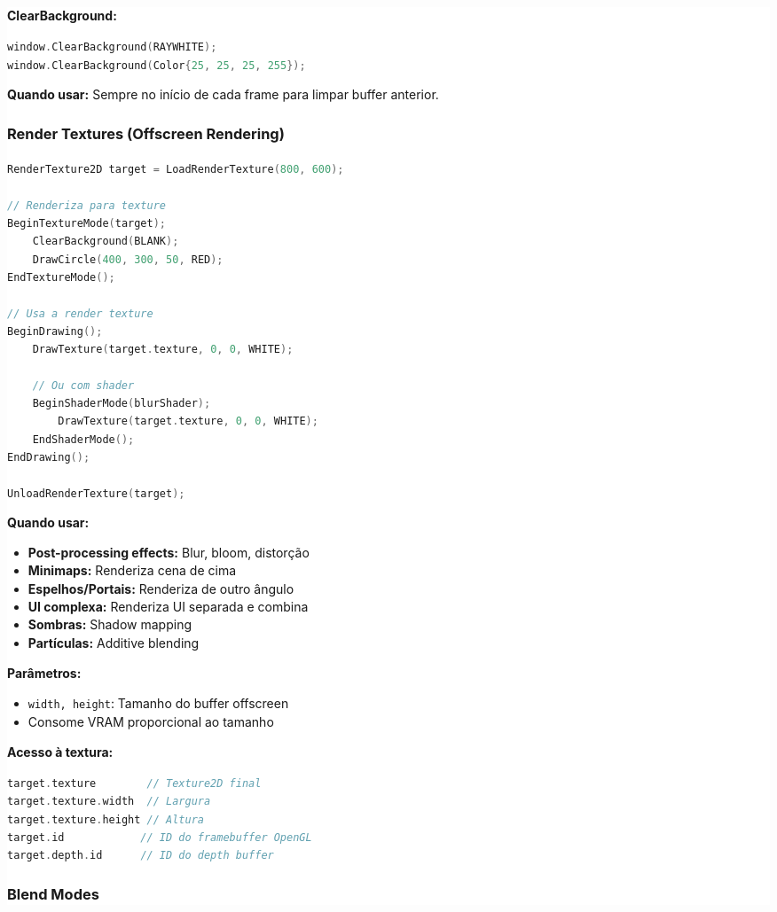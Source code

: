 **ClearBackground:**
```cpp
window.ClearBackground(RAYWHITE);
window.ClearBackground(Color{25, 25, 25, 255});
```
**Quando usar:** Sempre no início de cada frame para limpar buffer anterior.

### Render Textures (Offscreen Rendering)

```cpp
RenderTexture2D target = LoadRenderTexture(800, 600);

// Renderiza para texture
BeginTextureMode(target);
    ClearBackground(BLANK);
    DrawCircle(400, 300, 50, RED);
EndTextureMode();

// Usa a render texture
BeginDrawing();
    DrawTexture(target.texture, 0, 0, WHITE);
    
    // Ou com shader
    BeginShaderMode(blurShader);
        DrawTexture(target.texture, 0, 0, WHITE);
    EndShaderMode();
EndDrawing();

UnloadRenderTexture(target);
```

**Quando usar:**
- **Post-processing effects:** Blur, bloom, distorção
- **Minimaps:** Renderiza cena de cima
- **Espelhos/Portais:** Renderiza de outro ângulo
- **UI complexa:** Renderiza UI separada e combina
- **Sombras:** Shadow mapping
- **Partículas:** Additive blending

**Parâmetros:**
- `width, height`: Tamanho do buffer offscreen
- Consome VRAM proporcional ao tamanho

**Acesso à textura:**
```cpp
target.texture        // Texture2D final
target.texture.width  // Largura
target.texture.height // Altura
target.id            // ID do framebuffer OpenGL
target.depth.id      // ID do depth buffer
```

### Blend Modes
